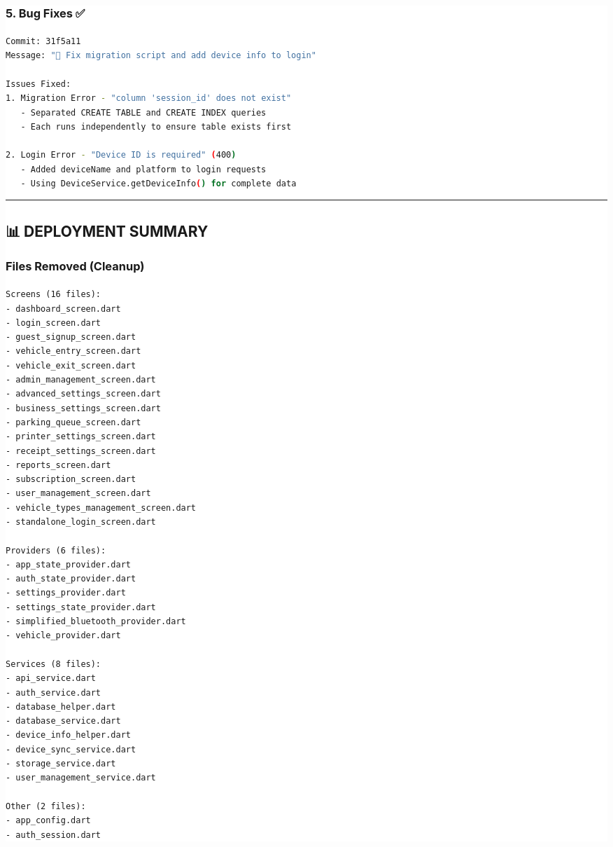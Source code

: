 ### 5. Bug Fixes ✅
```bash
Commit: 31f5a11
Message: "🐛 Fix migration script and add device info to login"

Issues Fixed:
1. Migration Error - "column 'session_id' does not exist"
   - Separated CREATE TABLE and CREATE INDEX queries
   - Each runs independently to ensure table exists first

2. Login Error - "Device ID is required" (400)
   - Added deviceName and platform to login requests
   - Using DeviceService.getDeviceInfo() for complete data
```

---

## 📊 DEPLOYMENT SUMMARY

### Files Removed (Cleanup)
```
Screens (16 files):
- dashboard_screen.dart
- login_screen.dart
- guest_signup_screen.dart
- vehicle_entry_screen.dart
- vehicle_exit_screen.dart
- admin_management_screen.dart
- advanced_settings_screen.dart
- business_settings_screen.dart
- parking_queue_screen.dart
- printer_settings_screen.dart
- receipt_settings_screen.dart
- reports_screen.dart
- subscription_screen.dart
- user_management_screen.dart
- vehicle_types_management_screen.dart
- standalone_login_screen.dart

Providers (6 files):
- app_state_provider.dart
- auth_state_provider.dart
- settings_provider.dart
- settings_state_provider.dart
- simplified_bluetooth_provider.dart
- vehicle_provider.dart

Services (8 files):
- api_service.dart
- auth_service.dart
- database_helper.dart
- database_service.dart
- device_info_helper.dart
- device_sync_service.dart
- storage_service.dart
- user_management_service.dart

Other (2 files):
- app_config.dart
- auth_session.dart
```
